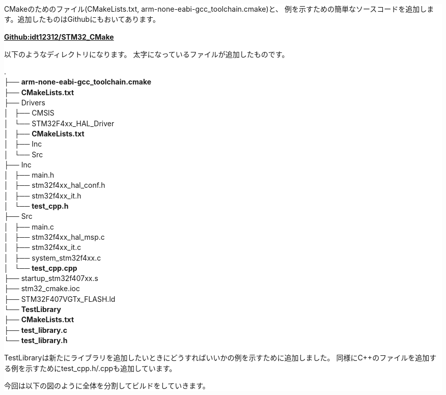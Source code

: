 CMakeのためのファイル(CMakeLists.txt, arm-none-eabi-gcc_toolchain.cmake)と、
例を示すための簡単なソースコードを追加します。追加したものはGithubにもおいてあります。

[**Github:idt12312/STM32_CMake**](https://github.com/idt12312/STM32_CMake)

以下のようなディレクトリになります。
太字になっているファイルが追加したものです。

.  
├── **arm-none-eabi-gcc_toolchain.cmake**  
├── **CMakeLists.txt**  
├── Drivers  
│   ├── CMSIS  
│   └── STM32F4xx_HAL_Driver  
│       ├── **CMakeLists.txt**  
│       ├── Inc  
│       └── Src  
├── Inc  
│   ├── main.h  
│   ├── stm32f4xx_hal_conf.h  
│   ├── stm32f4xx_it.h  
│   └── **test_cpp.h**  
├── Src  
│   ├── main.c  
│   ├── stm32f4xx_hal_msp.c  
│   ├── stm32f4xx_it.c  
│   ├── system_stm32f4xx.c  
│   └── **test_cpp.cpp**  
├── startup_stm32f407xx.s  
├── stm32_cmake.ioc  
├── STM32F407VGTx_FLASH.ld  
└── **TestLibrary**  
    ├── **CMakeLists.txt**  
    ├── **test_library.c**  
    └── **test_library.h**  

TestLibraryは新たにライブラリを追加したいときにどうすればいいかの例を示すために追加しました。
同様にC++のファイルを追加する例を示すためにtest_cpp.h/.cppも追加しています。

今回は以下の図のように全体を分割してビルドをしていきます。
